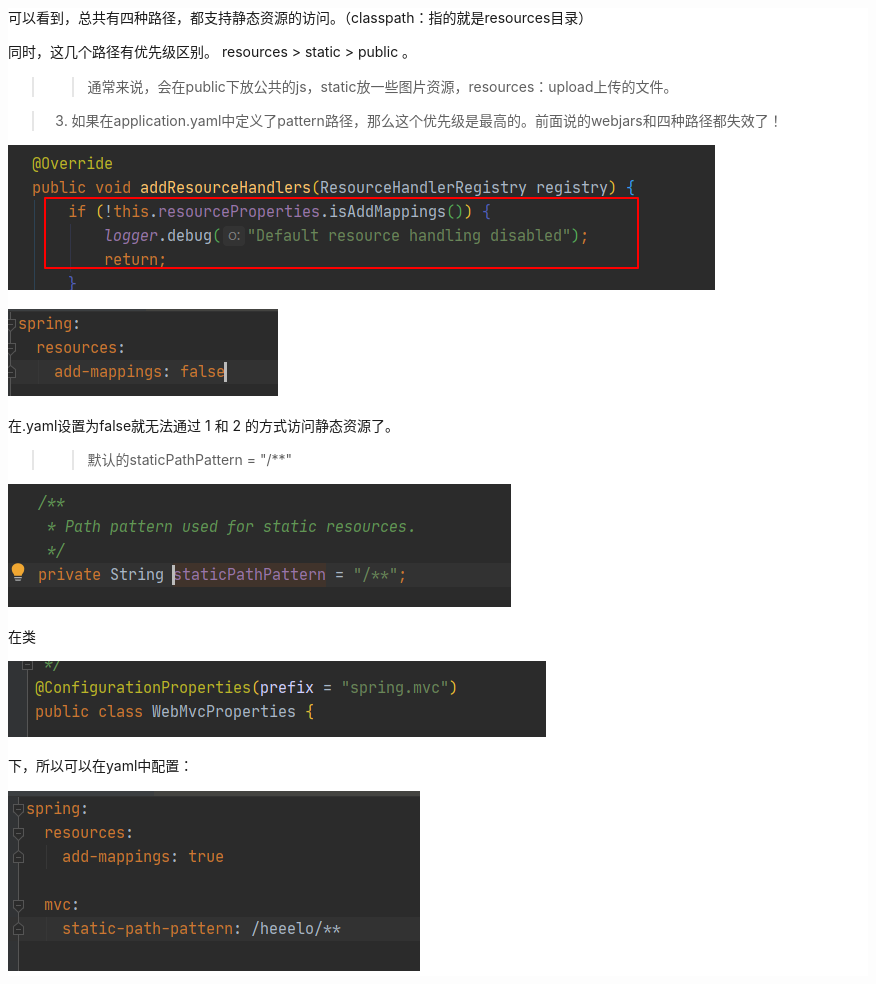 可以看到，总共有四种路径，都支持静态资源的访问。（classpath：指的就是resources目录）

同时，这几个路径有优先级区别。 resources > static > public 。

> > 通常来说，会在public下放公共的js，static放一些图片资源，resources：upload上传的文件。



> 3. 如果在application.yaml中定义了pattern路径，那么这个优先级是最高的。前面说的webjars和四种路径都失效了！

![image-20200629154819267](SpringBoot.assets/image-20200629154819267.png)

![image-20200629155410186](SpringBoot.assets/image-20200629155410186.png)

在.yaml设置为false就无法通过 1 和 2 的方式访问静态资源了。

> > 默认的staticPathPattern = "/**"

![image-20200629155714649](SpringBoot.assets/image-20200629155714649.png)

在类

![image-20200629155735732](SpringBoot.assets/image-20200629155735732.png)

下，所以可以在yaml中配置：

![image-20200629160613223](SpringBoot.assets/image-20200629160613223.png)
